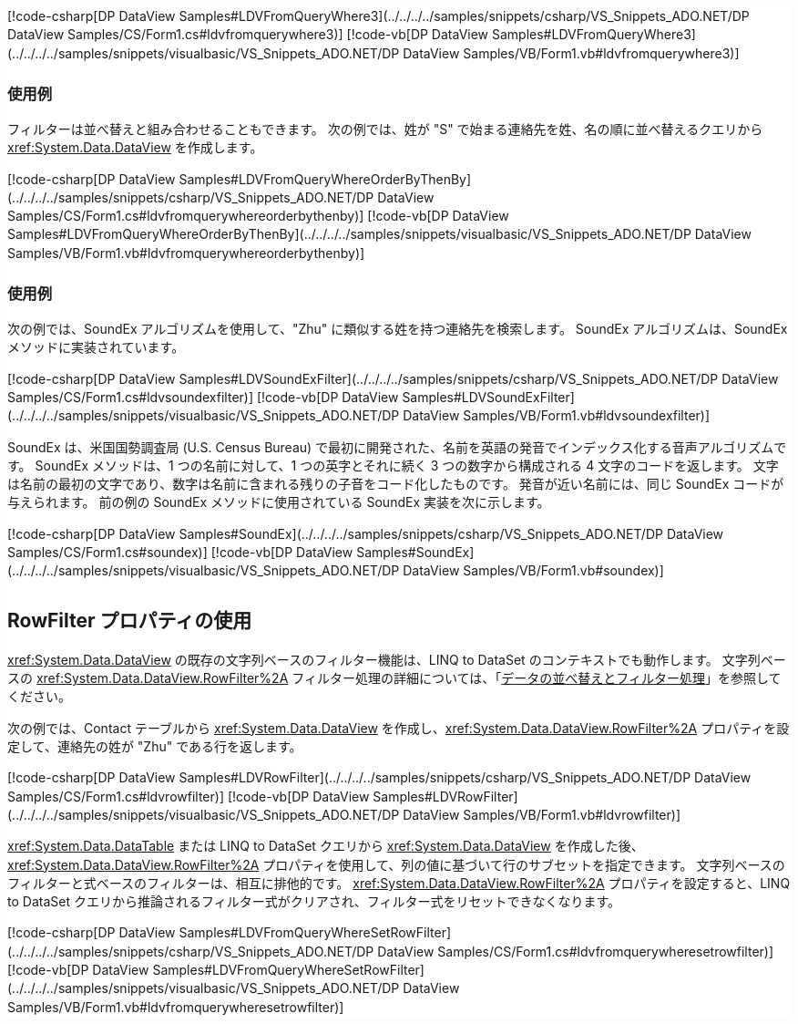  [!code-csharp[DP DataView Samples#LDVFromQueryWhere3](../../../../samples/snippets/csharp/VS_Snippets_ADO.NET/DP DataView Samples/CS/Form1.cs#ldvfromquerywhere3)]
 [!code-vb[DP DataView Samples#LDVFromQueryWhere3](../../../../samples/snippets/visualbasic/VS_Snippets_ADO.NET/DP DataView Samples/VB/Form1.vb#ldvfromquerywhere3)]  
  
### <a name="example"></a>使用例  
 フィルターは並べ替えと組み合わせることもできます。 次の例では、姓が "S" で始まる連絡先を姓、名の順に並べ替えるクエリから <xref:System.Data.DataView> を作成します。  
  
 [!code-csharp[DP DataView Samples#LDVFromQueryWhereOrderByThenBy](../../../../samples/snippets/csharp/VS_Snippets_ADO.NET/DP DataView Samples/CS/Form1.cs#ldvfromquerywhereorderbythenby)]
 [!code-vb[DP DataView Samples#LDVFromQueryWhereOrderByThenBy](../../../../samples/snippets/visualbasic/VS_Snippets_ADO.NET/DP DataView Samples/VB/Form1.vb#ldvfromquerywhereorderbythenby)]  
  
### <a name="example"></a>使用例  
 次の例では、SoundEx アルゴリズムを使用して、"Zhu" に類似する姓を持つ連絡先を検索します。 SoundEx アルゴリズムは、SoundEx メソッドに実装されています。  
  
 [!code-csharp[DP DataView Samples#LDVSoundExFilter](../../../../samples/snippets/csharp/VS_Snippets_ADO.NET/DP DataView Samples/CS/Form1.cs#ldvsoundexfilter)]
 [!code-vb[DP DataView Samples#LDVSoundExFilter](../../../../samples/snippets/visualbasic/VS_Snippets_ADO.NET/DP DataView Samples/VB/Form1.vb#ldvsoundexfilter)]  
  
 SoundEx は、米国国勢調査局 (U.S. Census Bureau) で最初に開発された、名前を英語の発音でインデックス化する音声アルゴリズムです。 SoundEx メソッドは、1 つの名前に対して、1 つの英字とそれに続く 3 つの数字から構成される 4 文字のコードを返します。 文字は名前の最初の文字であり、数字は名前に含まれる残りの子音をコード化したものです。 発音が近い名前には、同じ SoundEx コードが与えられます。 前の例の SoundEx メソッドに使用されている SoundEx 実装を次に示します。  
  
 [!code-csharp[DP DataView Samples#SoundEx](../../../../samples/snippets/csharp/VS_Snippets_ADO.NET/DP DataView Samples/CS/Form1.cs#soundex)]
 [!code-vb[DP DataView Samples#SoundEx](../../../../samples/snippets/visualbasic/VS_Snippets_ADO.NET/DP DataView Samples/VB/Form1.vb#soundex)]  
  
## <a name="using-the-rowfilter-property"></a>RowFilter プロパティの使用  
 <xref:System.Data.DataView> の既存の文字列ベースのフィルター機能は、LINQ to DataSet のコンテキストでも動作します。 文字列ベースの <xref:System.Data.DataView.RowFilter%2A> フィルター処理の詳細については、「[データの並べ替えとフィルター処理](./dataset-datatable-dataview/sorting-and-filtering-data.md)」を参照してください。  
  
 次の例では、Contact テーブルから <xref:System.Data.DataView> を作成し、<xref:System.Data.DataView.RowFilter%2A> プロパティを設定して、連絡先の姓が "Zhu" である行を返します。  
  
 [!code-csharp[DP DataView Samples#LDVRowFilter](../../../../samples/snippets/csharp/VS_Snippets_ADO.NET/DP DataView Samples/CS/Form1.cs#ldvrowfilter)]
 [!code-vb[DP DataView Samples#LDVRowFilter](../../../../samples/snippets/visualbasic/VS_Snippets_ADO.NET/DP DataView Samples/VB/Form1.vb#ldvrowfilter)]  
  
 <xref:System.Data.DataTable> または LINQ to DataSet クエリから <xref:System.Data.DataView> を作成した後、<xref:System.Data.DataView.RowFilter%2A> プロパティを使用して、列の値に基づいて行のサブセットを指定できます。 文字列ベースのフィルターと式ベースのフィルターは、相互に排他的です。 <xref:System.Data.DataView.RowFilter%2A> プロパティを設定すると、LINQ to DataSet クエリから推論されるフィルター式がクリアされ、フィルター式をリセットできなくなります。  
  
 [!code-csharp[DP DataView Samples#LDVFromQueryWhereSetRowFilter](../../../../samples/snippets/csharp/VS_Snippets_ADO.NET/DP DataView Samples/CS/Form1.cs#ldvfromquerywheresetrowfilter)]
 [!code-vb[DP DataView Samples#LDVFromQueryWhereSetRowFilter](../../../../samples/snippets/visualbasic/VS_Snippets_ADO.NET/DP DataView Samples/VB/Form1.vb#ldvfromquerywheresetrowfilter)]  
  